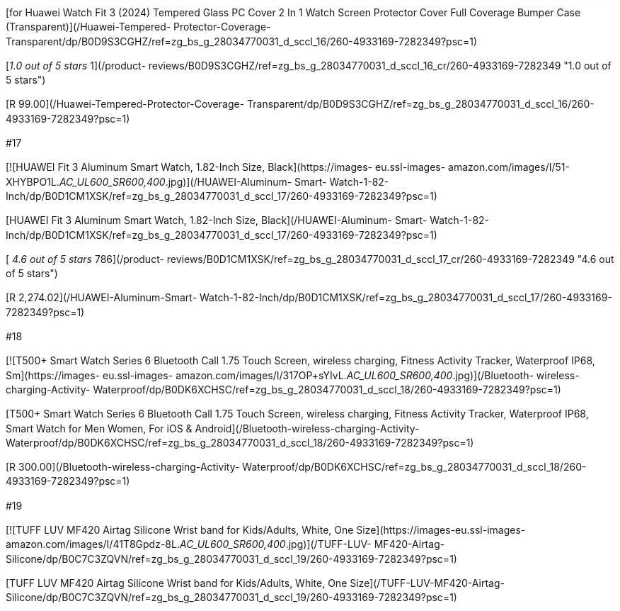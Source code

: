 [for Huawei Watch Fit 3 (2024) Tempered Glass PC Cover 2 In 1 Watch Screen
Protector Cover Full Coverage Bumper Case (Transparent)](/Huawei-Tempered-
Protector-Coverage-
Transparent/dp/B0D9S3CGHZ/ref=zg_bs_g_28034770031_d_sccl_16/260-4933169-7282349?psc=1)

[_1.0 out of 5 stars_ 1](/product-
reviews/B0D9S3CGHZ/ref=zg_bs_g_28034770031_d_sccl_16_cr/260-4933169-7282349
"1.0 out of 5 stars")

[R 99.00](/Huawei-Tempered-Protector-Coverage-
Transparent/dp/B0D9S3CGHZ/ref=zg_bs_g_28034770031_d_sccl_16/260-4933169-7282349?psc=1)

#17

[![HUAWEI Fit 3 Aluminum Smart Watch, 1.82-Inch Size, Black](https://images-
eu.ssl-images-
amazon.com/images/I/51-XHYBPO1L._AC_UL600_SR600,400_.jpg)](/HUAWEI-Aluminum-
Smart-
Watch-1-82-Inch/dp/B0D1CM1XSK/ref=zg_bs_g_28034770031_d_sccl_17/260-4933169-7282349?psc=1)

[HUAWEI Fit 3 Aluminum Smart Watch, 1.82-Inch Size, Black](/HUAWEI-Aluminum-
Smart-
Watch-1-82-Inch/dp/B0D1CM1XSK/ref=zg_bs_g_28034770031_d_sccl_17/260-4933169-7282349?psc=1)

[ _4.6 out of 5 stars_ 786](/product-
reviews/B0D1CM1XSK/ref=zg_bs_g_28034770031_d_sccl_17_cr/260-4933169-7282349
"4.6 out of 5 stars")

[R 2,274.02](/HUAWEI-Aluminum-Smart-
Watch-1-82-Inch/dp/B0D1CM1XSK/ref=zg_bs_g_28034770031_d_sccl_17/260-4933169-7282349?psc=1)

#18

[![T500+ Smart Watch Series 6 Bluetooth Call 1.75 Touch Screen, wireless
charging, Fitness Activity Tracker, Waterproof IP68, Sm](https://images-
eu.ssl-images-
amazon.com/images/I/317OP+sYIvL._AC_UL600_SR600,400_.jpg)](/Bluetooth-
wireless-charging-Activity-
Waterproof/dp/B0DK6XCHSC/ref=zg_bs_g_28034770031_d_sccl_18/260-4933169-7282349?psc=1)

[T500+ Smart Watch Series 6 Bluetooth Call 1.75 Touch Screen, wireless
charging, Fitness Activity Tracker, Waterproof IP68, Smart Watch for Men
Women, For iOS & Android](/Bluetooth-wireless-charging-Activity-
Waterproof/dp/B0DK6XCHSC/ref=zg_bs_g_28034770031_d_sccl_18/260-4933169-7282349?psc=1)

[R 300.00](/Bluetooth-wireless-charging-Activity-
Waterproof/dp/B0DK6XCHSC/ref=zg_bs_g_28034770031_d_sccl_18/260-4933169-7282349?psc=1)

#19

[![TUFF LUV MF420 Airtag Silicone Wrist band for Kids/Adults, White, One
Size](https://images-eu.ssl-images-
amazon.com/images/I/41T8Gpdz-8L._AC_UL600_SR600,400_.jpg)](/TUFF-LUV-
MF420-Airtag-
Silicone/dp/B0C7C3ZQVN/ref=zg_bs_g_28034770031_d_sccl_19/260-4933169-7282349?psc=1)

[TUFF LUV MF420 Airtag Silicone Wrist band for Kids/Adults, White, One
Size](/TUFF-LUV-MF420-Airtag-
Silicone/dp/B0C7C3ZQVN/ref=zg_bs_g_28034770031_d_sccl_19/260-4933169-7282349?psc=1)
